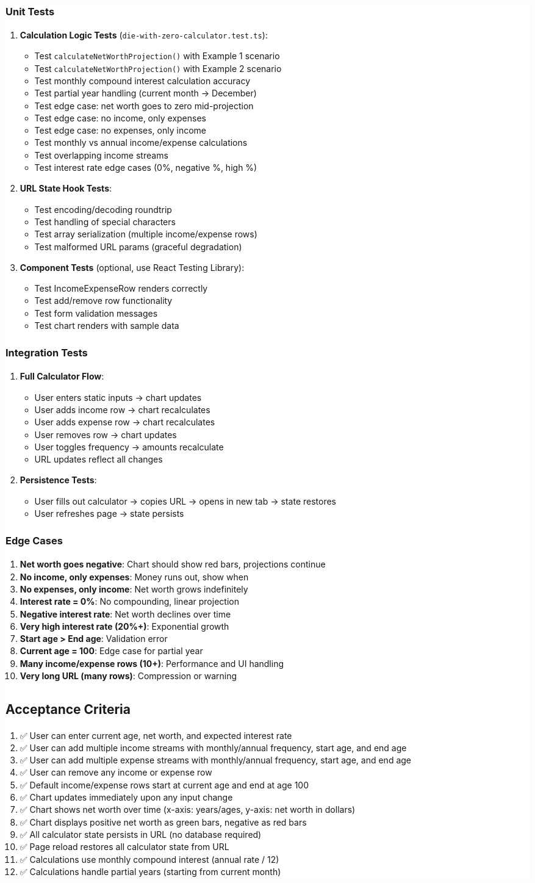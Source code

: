 ### Unit Tests
1. **Calculation Logic Tests** (`die-with-zero-calculator.test.ts`):
   - Test `calculateNetWorthProjection()` with Example 1 scenario
   - Test `calculateNetWorthProjection()` with Example 2 scenario
   - Test monthly compound interest calculation accuracy
   - Test partial year handling (current month → December)
   - Test edge case: net worth goes to zero mid-projection
   - Test edge case: no income, only expenses
   - Test edge case: no expenses, only income
   - Test monthly vs annual income/expense calculations
   - Test overlapping income streams
   - Test interest rate edge cases (0%, negative %, high %)

2. **URL State Hook Tests**:
   - Test encoding/decoding roundtrip
   - Test handling of special characters
   - Test array serialization (multiple income/expense rows)
   - Test malformed URL params (graceful degradation)

3. **Component Tests** (optional, use React Testing Library):
   - Test IncomeExpenseRow renders correctly
   - Test add/remove row functionality
   - Test form validation messages
   - Test chart renders with sample data

### Integration Tests
1. **Full Calculator Flow**:
   - User enters static inputs → chart updates
   - User adds income row → chart recalculates
   - User adds expense row → chart recalculates
   - User removes row → chart updates
   - User toggles frequency → amounts recalculate
   - URL updates reflect all changes

2. **Persistence Tests**:
   - User fills out calculator → copies URL → opens in new tab → state restores
   - User refreshes page → state persists

### Edge Cases
1. **Net worth goes negative**: Chart should show red bars, projections continue
2. **No income, only expenses**: Money runs out, show when
3. **No expenses, only income**: Net worth grows indefinitely
4. **Interest rate = 0%**: No compounding, linear projection
5. **Negative interest rate**: Net worth declines over time
6. **Very high interest rate (20%+)**: Exponential growth
7. **Start age > End age**: Validation error
8. **Current age = 100**: Edge case for partial year
9. **Many income/expense rows (10+)**: Performance and UI handling
10. **Very long URL (many rows)**: Compression or warning

## Acceptance Criteria
1. ✅ User can enter current age, net worth, and expected interest rate
2. ✅ User can add multiple income streams with monthly/annual frequency, start age, and end age
3. ✅ User can add multiple expense streams with monthly/annual frequency, start age, and end age
4. ✅ User can remove any income or expense row
5. ✅ Default income/expense rows start at current age and end at age 100
6. ✅ Chart updates immediately upon any input change
7. ✅ Chart shows net worth over time (x-axis: years/ages, y-axis: net worth in dollars)
8. ✅ Chart displays positive net worth as green bars, negative as red bars
9. ✅ All calculator state persists in URL (no database required)
10. ✅ Page reload restores all calculator state from URL
11. ✅ Calculations use monthly compound interest (annual rate / 12)
12. ✅ Calculations handle partial years (starting from current month)